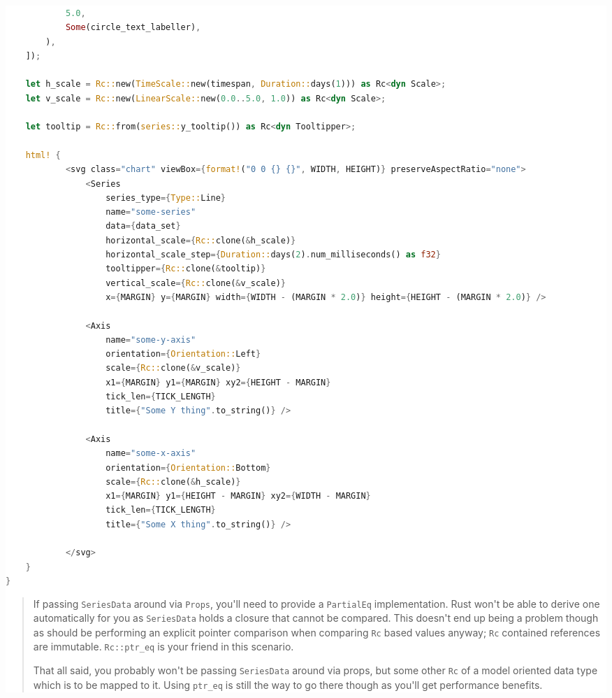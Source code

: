 ```rust
            5.0,
            Some(circle_text_labeller),
        ),
    ]);

    let h_scale = Rc::new(TimeScale::new(timespan, Duration::days(1))) as Rc<dyn Scale>;
    let v_scale = Rc::new(LinearScale::new(0.0..5.0, 1.0)) as Rc<dyn Scale>;

    let tooltip = Rc::from(series::y_tooltip()) as Rc<dyn Tooltipper>;

    html! {
            <svg class="chart" viewBox={format!("0 0 {} {}", WIDTH, HEIGHT)} preserveAspectRatio="none">
                <Series
                    series_type={Type::Line}
                    name="some-series"
                    data={data_set}
                    horizontal_scale={Rc::clone(&h_scale)}
                    horizontal_scale_step={Duration::days(2).num_milliseconds() as f32}
                    tooltipper={Rc::clone(&tooltip)}
                    vertical_scale={Rc::clone(&v_scale)}
                    x={MARGIN} y={MARGIN} width={WIDTH - (MARGIN * 2.0)} height={HEIGHT - (MARGIN * 2.0)} />

                <Axis
                    name="some-y-axis"
                    orientation={Orientation::Left}
                    scale={Rc::clone(&v_scale)}
                    x1={MARGIN} y1={MARGIN} xy2={HEIGHT - MARGIN}
                    tick_len={TICK_LENGTH}
                    title={"Some Y thing".to_string()} />

                <Axis
                    name="some-x-axis"
                    orientation={Orientation::Bottom}
                    scale={Rc::clone(&h_scale)}
                    x1={MARGIN} y1={HEIGHT - MARGIN} xy2={WIDTH - MARGIN}
                    tick_len={TICK_LENGTH}
                    title={"Some X thing".to_string()} />

            </svg>
    }
}
```

> If passing `SeriesData` around via `Props`, you'll need to provide a `PartialEq` implementation. Rust won't be able to derive one 
> automatically for you as `SeriesData` holds a closure that cannot be compared. This doesn't end up being a problem though as 
> should be performing an explicit pointer comparison when comparing `Rc` based values anyway; `Rc` contained references are immutable. 
> `Rc::ptr_eq` is your friend in this scenario.
>
> That all said, you probably won't be passing `SeriesData` around via props, but some other `Rc` of a model oriented data type
> which is to be mapped to it. Using `ptr_eq` is still the way to go there though as you'll get performance benefits.

